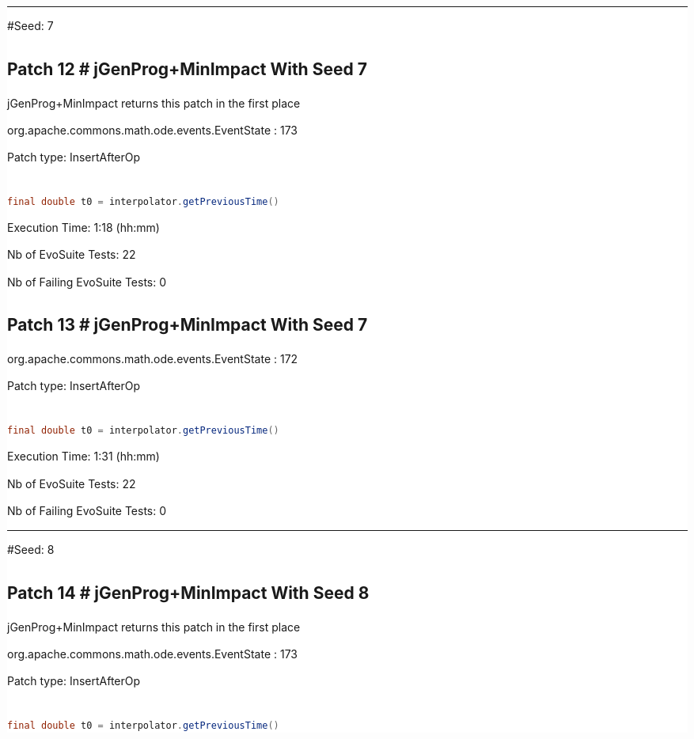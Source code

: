 
--- 
#Seed: 7

## Patch 12 #  jGenProg+MinImpact With Seed 7

jGenProg+MinImpact returns this patch in the first place

org.apache.commons.math.ode.events.EventState : 173

Patch type: InsertAfterOp

```Java

final double t0 = interpolator.getPreviousTime()

```


Execution Time: 1:18 (hh:mm) 

Nb of EvoSuite Tests: 22

Nb of Failing EvoSuite Tests: 0



## Patch 13 #  jGenProg+MinImpact With Seed 7

org.apache.commons.math.ode.events.EventState : 172

Patch type: InsertAfterOp

```Java

final double t0 = interpolator.getPreviousTime()

```


Execution Time: 1:31 (hh:mm) 

Nb of EvoSuite Tests: 22

Nb of Failing EvoSuite Tests: 0


--- 
#Seed: 8

## Patch 14 #  jGenProg+MinImpact With Seed 8

jGenProg+MinImpact returns this patch in the first place

org.apache.commons.math.ode.events.EventState : 173

Patch type: InsertAfterOp

```Java

final double t0 = interpolator.getPreviousTime()

```
